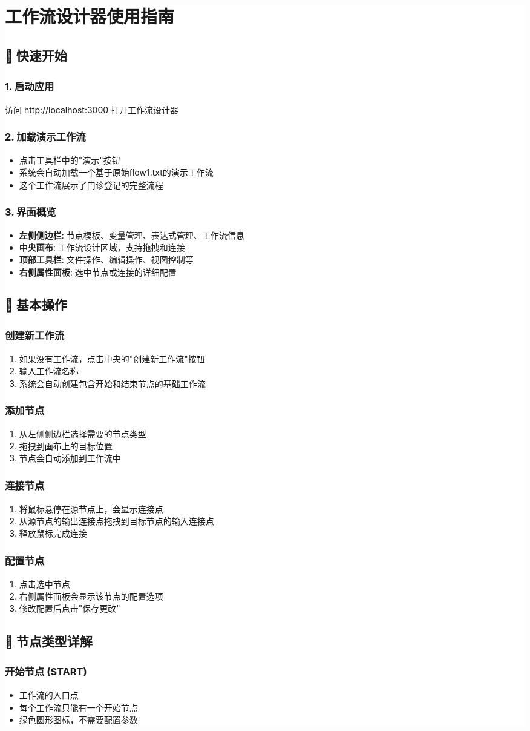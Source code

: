 # 工作流设计器使用指南

## 🚀 快速开始

### 1. 启动应用
访问 http://localhost:3000 打开工作流设计器

### 2. 加载演示工作流
- 点击工具栏中的"演示"按钮
- 系统会自动加载一个基于原始flow1.txt的演示工作流
- 这个工作流展示了门诊登记的完整流程

### 3. 界面概览
- **左侧侧边栏**: 节点模板、变量管理、表达式管理、工作流信息
- **中央画布**: 工作流设计区域，支持拖拽和连接
- **顶部工具栏**: 文件操作、编辑操作、视图控制等
- **右侧属性面板**: 选中节点或连接的详细配置

## 📝 基本操作

### 创建新工作流
1. 如果没有工作流，点击中央的"创建新工作流"按钮
2. 输入工作流名称
3. 系统会自动创建包含开始和结束节点的基础工作流

### 添加节点
1. 从左侧侧边栏选择需要的节点类型
2. 拖拽到画布上的目标位置
3. 节点会自动添加到工作流中

### 连接节点
1. 将鼠标悬停在源节点上，会显示连接点
2. 从源节点的输出连接点拖拽到目标节点的输入连接点
3. 释放鼠标完成连接

### 配置节点
1. 点击选中节点
2. 右侧属性面板会显示该节点的配置选项
3. 修改配置后点击"保存更改"

## 🔧 节点类型详解

### 开始节点 (START)
- 工作流的入口点
- 每个工作流只能有一个开始节点
- 绿色圆形图标，不需要配置参数
